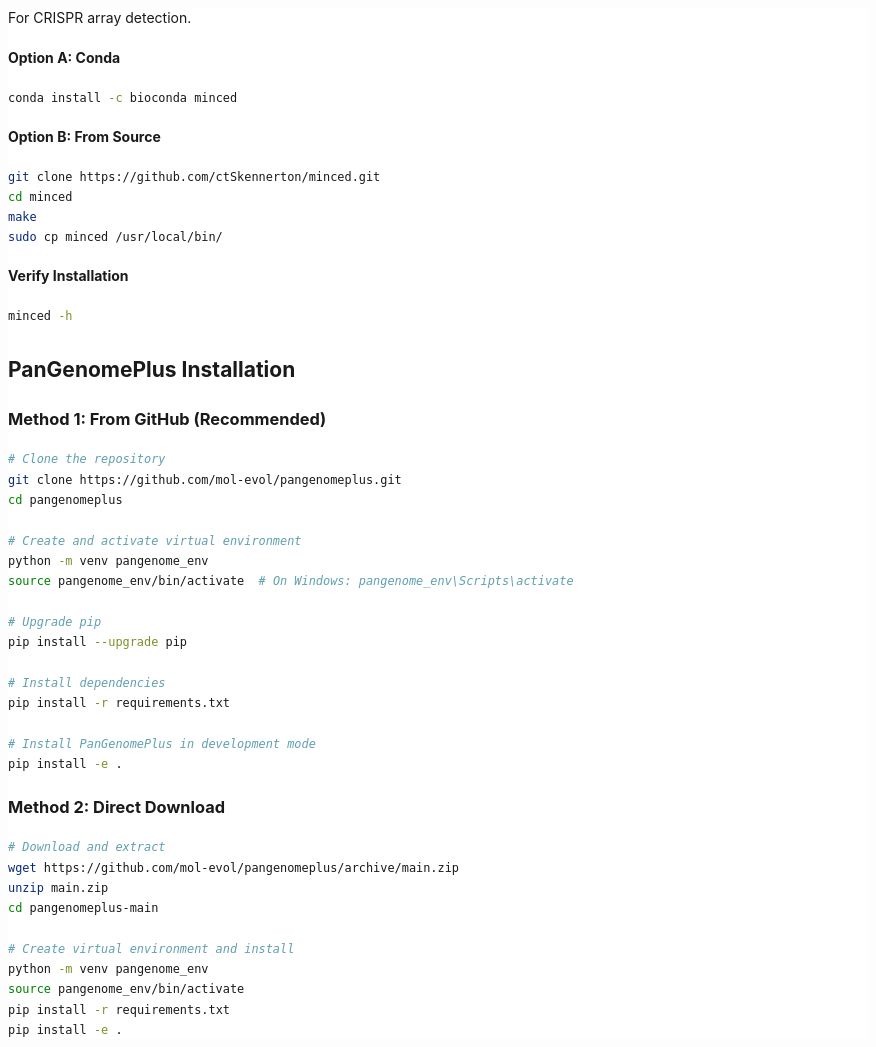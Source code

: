 For CRISPR array detection.

#### Option A: Conda
```bash
conda install -c bioconda minced
```

#### Option B: From Source
```bash
git clone https://github.com/ctSkennerton/minced.git
cd minced
make
sudo cp minced /usr/local/bin/
```

#### Verify Installation
```bash
minced -h
```

## PanGenomePlus Installation

### Method 1: From GitHub (Recommended)

```bash
# Clone the repository
git clone https://github.com/mol-evol/pangenomeplus.git
cd pangenomeplus

# Create and activate virtual environment
python -m venv pangenome_env
source pangenome_env/bin/activate  # On Windows: pangenome_env\Scripts\activate

# Upgrade pip
pip install --upgrade pip

# Install dependencies
pip install -r requirements.txt

# Install PanGenomePlus in development mode
pip install -e .
```

### Method 2: Direct Download

```bash
# Download and extract
wget https://github.com/mol-evol/pangenomeplus/archive/main.zip
unzip main.zip
cd pangenomeplus-main

# Create virtual environment and install
python -m venv pangenome_env
source pangenome_env/bin/activate
pip install -r requirements.txt
pip install -e .
```
